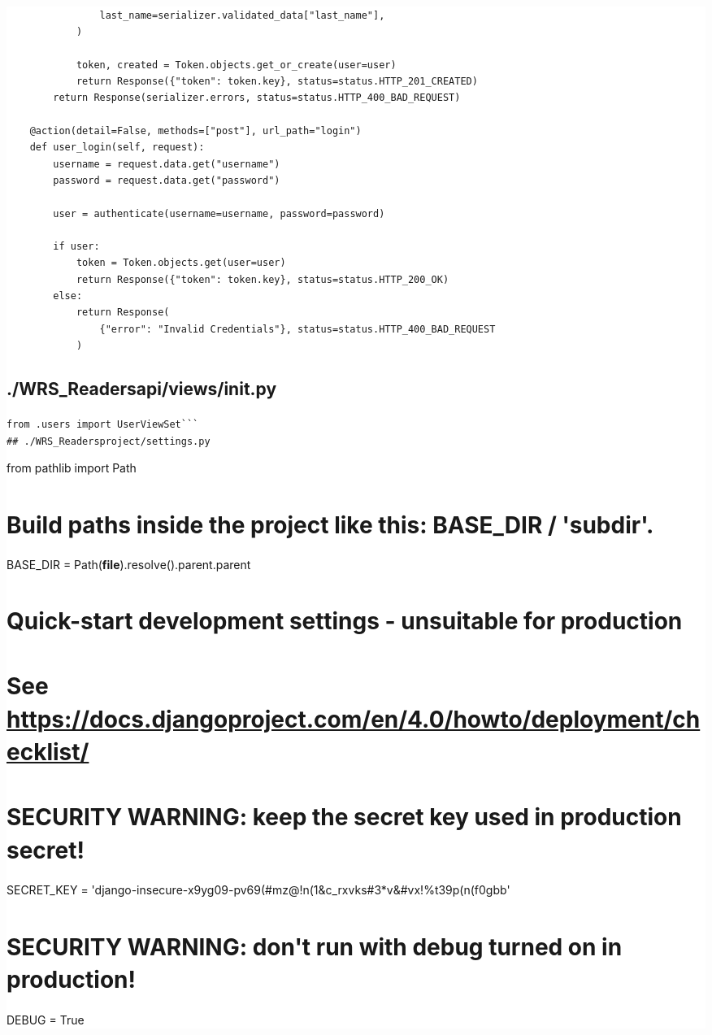 ```
                last_name=serializer.validated_data["last_name"],
            )

            token, created = Token.objects.get_or_create(user=user)
            return Response({"token": token.key}, status=status.HTTP_201_CREATED)
        return Response(serializer.errors, status=status.HTTP_400_BAD_REQUEST)

    @action(detail=False, methods=["post"], url_path="login")
    def user_login(self, request):
        username = request.data.get("username")
        password = request.data.get("password")

        user = authenticate(username=username, password=password)

        if user:
            token = Token.objects.get(user=user)
            return Response({"token": token.key}, status=status.HTTP_200_OK)
        else:
            return Response(
                {"error": "Invalid Credentials"}, status=status.HTTP_400_BAD_REQUEST
            )
```
## ./WRS_Readersapi/views/__init__.py
```
from .users import UserViewSet```
## ./WRS_Readersproject/settings.py
```

from pathlib import Path

# Build paths inside the project like this: BASE_DIR / 'subdir'.
BASE_DIR = Path(__file__).resolve().parent.parent


# Quick-start development settings - unsuitable for production
# See https://docs.djangoproject.com/en/4.0/howto/deployment/checklist/

# SECURITY WARNING: keep the secret key used in production secret!
SECRET_KEY = 'django-insecure-x9yg09-pv69(#mz@!n(1&c_rxvks#3*v&#vx!%t39p(n(f0gbb'

# SECURITY WARNING: don't run with debug turned on in production!
DEBUG = True
